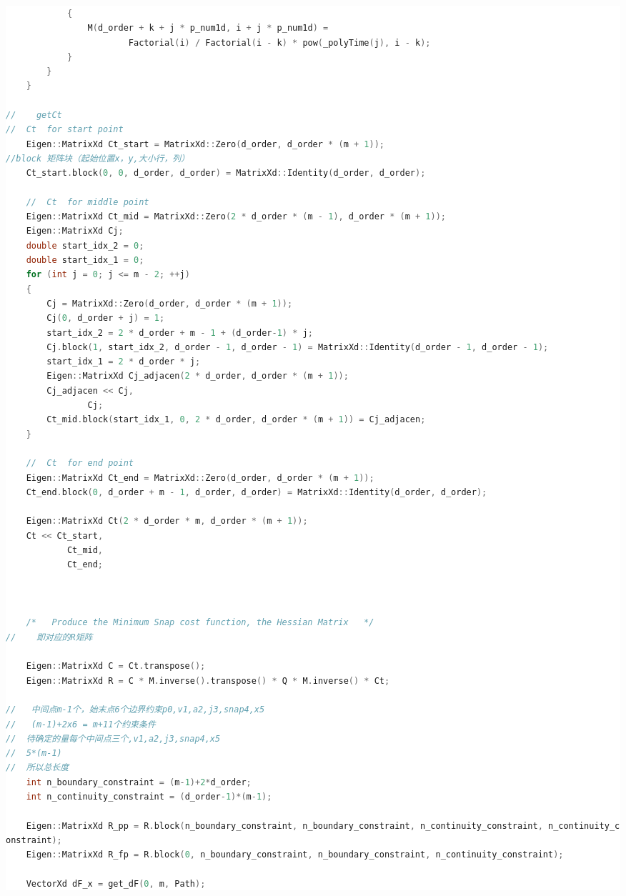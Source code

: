 ```cpp
            {
                M(d_order + k + j * p_num1d, i + j * p_num1d) =
                        Factorial(i) / Factorial(i - k) * pow(_polyTime(j), i - k);
            }
        }
    }

//    getCt
//  Ct  for start point
    Eigen::MatrixXd Ct_start = MatrixXd::Zero(d_order, d_order * (m + 1));
//block 矩阵块（起始位置x，y,大小行，列）
    Ct_start.block(0, 0, d_order, d_order) = MatrixXd::Identity(d_order, d_order);

    //  Ct  for middle point
    Eigen::MatrixXd Ct_mid = MatrixXd::Zero(2 * d_order * (m - 1), d_order * (m + 1));
    Eigen::MatrixXd Cj;
    double start_idx_2 = 0;
    double start_idx_1 = 0;
    for (int j = 0; j <= m - 2; ++j)
    {
        Cj = MatrixXd::Zero(d_order, d_order * (m + 1));
        Cj(0, d_order + j) = 1;
        start_idx_2 = 2 * d_order + m - 1 + (d_order-1) * j;
        Cj.block(1, start_idx_2, d_order - 1, d_order - 1) = MatrixXd::Identity(d_order - 1, d_order - 1);
        start_idx_1 = 2 * d_order * j;
        Eigen::MatrixXd Cj_adjacen(2 * d_order, d_order * (m + 1));
        Cj_adjacen << Cj,
                Cj;
        Ct_mid.block(start_idx_1, 0, 2 * d_order, d_order * (m + 1)) = Cj_adjacen;
    }

    //  Ct  for end point
    Eigen::MatrixXd Ct_end = MatrixXd::Zero(d_order, d_order * (m + 1));
    Ct_end.block(0, d_order + m - 1, d_order, d_order) = MatrixXd::Identity(d_order, d_order);

    Eigen::MatrixXd Ct(2 * d_order * m, d_order * (m + 1));
    Ct << Ct_start,
            Ct_mid,
            Ct_end;



    /*   Produce the Minimum Snap cost function, the Hessian Matrix   */
//    即对应的R矩阵

    Eigen::MatrixXd C = Ct.transpose();
    Eigen::MatrixXd R = C * M.inverse().transpose() * Q * M.inverse() * Ct;

//   中间点m-1个，始末点6个边界约束p0,v1,a2,j3,snap4,x5
//   (m-1)+2x6 = m+11个约束条件
//  待确定的量每个中间点三个,v1,a2,j3,snap4,x5
//  5*(m-1)
//  所以总长度
    int n_boundary_constraint = (m-1)+2*d_order;
    int n_continuity_constraint = (d_order-1)*(m-1);

    Eigen::MatrixXd R_pp = R.block(n_boundary_constraint, n_boundary_constraint, n_continuity_constraint, n_continuity_constraint);
    Eigen::MatrixXd R_fp = R.block(0, n_boundary_constraint, n_boundary_constraint, n_continuity_constraint);

    VectorXd dF_x = get_dF(0, m, Path);
```